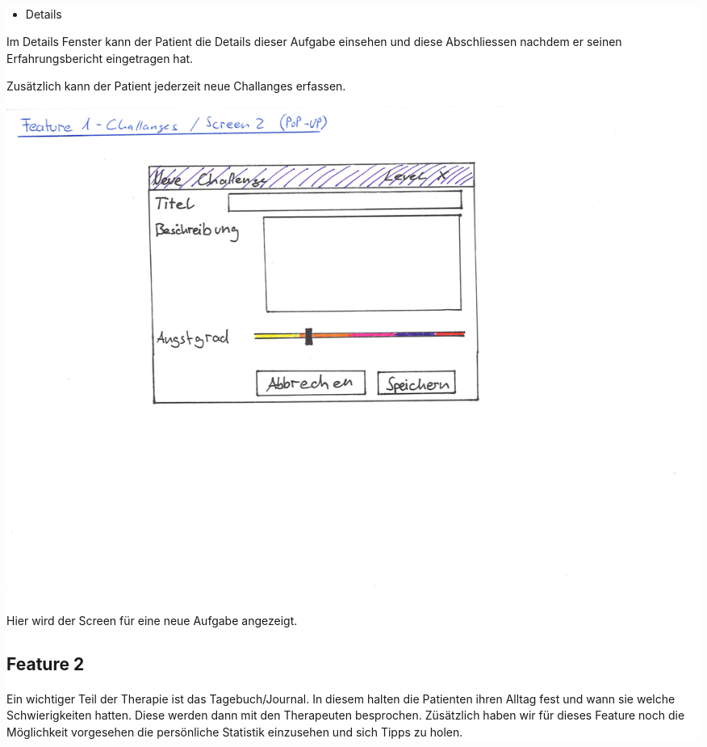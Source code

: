 * Details
>
Im Details Fenster kann der Patient die Details dieser Aufgabe einsehen und diese Abschliessen nachdem er seinen Erfahrungsbericht eingetragen hat.
>
Zusätzlich kann der Patient jederzeit neue Challanges erfassen.
>
![Feature 1 - Screen 2](../../Mockup/Feature1_Screen2.jpg "Feature 1 / Screen 2")
>
Hier wird der Screen für eine neue Aufgabe angezeigt.
>
## Feature 2
>
Ein wichtiger Teil der Therapie ist das Tagebuch/Journal. In diesem halten die Patienten ihren Alltag fest und wann sie welche Schwierigkeiten hatten. Diese werden dann mit den Therapeuten besprochen. Züsätzlich haben wir für dieses Feature noch die Möglichkeit vorgesehen die persönliche Statistik einzusehen und sich Tipps zu holen.
>